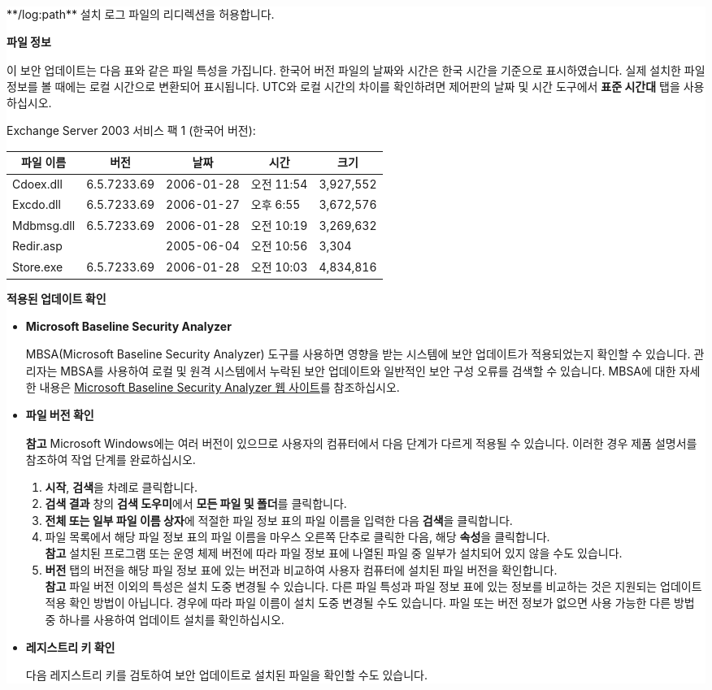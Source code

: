 <td style="border:1px solid black;">
**/log:path**
</td>
<td style="border:1px solid black;">
설치 로그 파일의 리디렉션을 허용합니다.
</td>
</tr>
</table>

<p></p>

 
**파일 정보**

이 보안 업데이트는 다음 표와 같은 파일 특성을 가집니다. 한국어 버전 파일의 날짜와 시간은 한국 시간을 기준으로 표시하였습니다. 실제 설치한 파일 정보를 볼 때에는 로컬 시간으로 변환되어 표시됩니다. UTC와 로컬 시간의 차이를 확인하려면 제어판의 날짜 및 시간 도구에서 **표준 시간대** 탭을 사용하십시오.

Exchange Server 2003 서비스 팩 1 (한국어 버전):

| 파일 이름  | 버전        | 날짜       | 시간       | 크기      |
|------------|-------------|------------|------------|-----------|
| Cdoex.dll  | 6.5.7233.69 | 2006-01-28 | 오전 11:54 | 3,927,552 |
| Excdo.dll  | 6.5.7233.69 | 2006-01-27 | 오후 6:55  | 3,672,576 |
| Mdbmsg.dll | 6.5.7233.69 | 2006-01-28 | 오전 10:19 | 3,269,632 |
| Redir.asp  |             | 2005-06-04 | 오전 10:56 | 3,304     |
| Store.exe  | 6.5.7233.69 | 2006-01-28 | 오전 10:03 | 4,834,816 |

**적용된 업데이트 확인**

-   **Microsoft Baseline Security Analyzer**

    MBSA(Microsoft Baseline Security Analyzer) 도구를 사용하면 영향을 받는 시스템에 보안 업데이트가 적용되었는지 확인할 수 있습니다. 관리자는 MBSA를 사용하여 로컬 및 원격 시스템에서 누락된 보안 업데이트와 일반적인 보안 구성 오류를 검색할 수 있습니다. MBSA에 대한 자세한 내용은 [Microsoft Baseline Security Analyzer 웹 사이트](http://www.microsoft.com/korea/technet/security/tools/mbsahome.asp)를 참조하십시오.

-   **파일 버전 확인**

    **참고** Microsoft Windows에는 여러 버전이 있으므로 사용자의 컴퓨터에서 다음 단계가 다르게 적용될 수 있습니다. 이러한 경우 제품 설명서를 참조하여 작업 단계를 완료하십시오.

    1.  **시작**, **검색**을 차례로 클릭합니다.
    2.  **검색 결과** 창의 **검색 도우미**에서 **모든 파일 및 폴더**를 클릭합니다.
    3.  **전체 또는 일부 파일 이름 상자**에 적절한 파일 정보 표의 파일 이름을 입력한 다음 **검색**을 클릭합니다.
    4.  파일 목록에서 해당 파일 정보 표의 파일 이름을 마우스 오른쪽 단추로 클릭한 다음, 해당 **속성**을 클릭합니다.  
        **참고** 설치된 프로그램 또는 운영 체제 버전에 따라 파일 정보 표에 나열된 파일 중 일부가 설치되어 있지 않을 수도 있습니다.
    5.  **버전** 탭의 버전을 해당 파일 정보 표에 있는 버전과 비교하여 사용자 컴퓨터에 설치된 파일 버전을 확인합니다.  
        **참고** 파일 버전 이외의 특성은 설치 도중 변경될 수 있습니다. 다른 파일 특성과 파일 정보 표에 있는 정보를 비교하는 것은 지원되는 업데이트 적용 확인 방법이 아닙니다. 경우에 따라 파일 이름이 설치 도중 변경될 수도 있습니다. 파일 또는 버전 정보가 없으면 사용 가능한 다른 방법 중 하나를 사용하여 업데이트 설치를 확인하십시오.

-   **레지스트리 키 확인**

    다음 레지스트리 키를 검토하여 보안 업데이트로 설치된 파일을 확인할 수도 있습니다.
